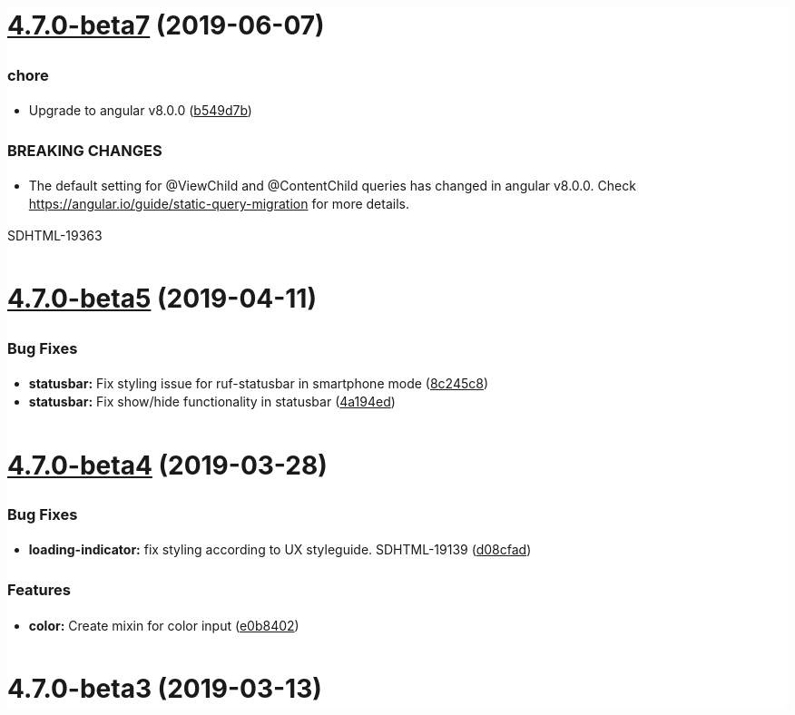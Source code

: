 # [4.7.0-beta7](https://git.fnis.com/projects/html5/repos/ruf-monorepo/compare/v4.7.0-beta6...v4.7.0-beta7-SNAPSHOT) (2019-06-07)


### chore

* Upgrade to angular v8.0.0 ([b549d7b](https://git.fnis.com/projects/html5/repos/ruf-monorepo/commits/b549d7b))


### BREAKING CHANGES

* The default setting for @ViewChild and @ContentChild queries has changed in angular
v8.0.0. Check https://angular.io/guide/static-query-migration for more details.

SDHTML-19363



# [4.7.0-beta5](https://git.fnis.com/projects/html5/repos/ruf-monorepo/compare/v4.7.0-beta4...v4.7.0-beta5) (2019-04-11)


### Bug Fixes

* **statusbar:** Fix styling issue for ruf-statusbar in smartphone mode ([8c245c8](https://git.fnis.com/projects/html5/repos/ruf-monorepo/commits/8c245c8))
* **statusbar:** Fix show/hide functionality in statusbar ([4a194ed](https://git.fnis.com/projects/html5/repos/ruf-monorepo/commits/4a194ed))



# [4.7.0-beta4](https://git.fnis.com/projects/html5/repos/ruf-monorepo/compare/v4.7.0-beta3...v4.7.0-beta4) (2019-03-28)


### Bug Fixes

* **loading-indicator:** fix styling according to UX styleguide. SDHTML-19139 ([d08cfad](https://git.fnis.com/projects/html5/repos/ruf-monorepo/commits/d08cfad))


### Features

* **color:** Create mixin for color input ([e0b8402](https://git.fnis.com/projects/html5/repos/ruf-monorepo/commits/e0b8402))



# 4.7.0-beta3 (2019-03-13)
